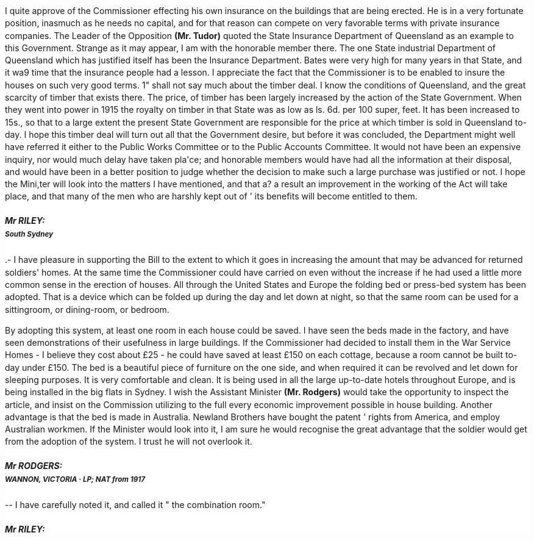 I quite approve of the Commissioner effecting his own insurance on the buildings that are being erected. He is in a very fortunate position, inasmuch as he needs no capital, and for that reason can compete on very favorable terms with private insurance companies. The Leader  of the Opposition  **(Mr. Tudor)**  quoted the State Insurance Department of Queensland as an example to this Government. Strange as it may appear, I am with the honorable member there. The one State industrial Department of Queensland which has justified itself has been the Insurance Department. Bates were very high for many years in that State, and it  wa9  time that the insurance people had a lesson. I appreciate the fact that the Commissioner is to be enabled to insure the houses on such very good terms. 1" shall not say much about the timber deal. I know the conditions of Queensland, and the great scarcity of timber that exists there. The price, of timber has been largely increased by the action of the State Government. When they went into power in 1915 the royalty on timber in that State was as low as ls. 6d. per 100 super, feet. It has been increased to 15s., so that to a large extent the present State Government are responsible for the price at which timber is sold in Queensland to-day. I hope this timber deal will turn out all that the Government desire, but before it was concluded, the Department might well have referred it either to the Public Works Committee or to the Public Accounts Committee. It would not have been an expensive inquiry, nor would much delay have taken pla'ce; and honorable members would have had all the information at their disposal, and would have been in a better position to judge whether the decision to make such a large purchase was justified or not. I hope the Mini,ter will look into the matters I have mentioned, and that a? a result an improvement in the working of the Act will take place, and that many of the men who are harshly kept out of ' its benefits will become entitled to them. 

##### Mr RILEY:<br><small class="text-muted">South Sydney</small>

.- I have pleasure in supporting the Bill to the extent to which it goes in increasing the amount that may be advanced for returned soldiers' homes. At the same time the Commissioner could have carried on even without the increase if he had used a little more common sense in the erection of houses. All through the United States and Europe the folding bed or press-bed system has been adopted. That is a device which can be folded up during the day and let down at night, so that the same room can be used for a sittingroom, or dining-room, or bedroom. 

By adopting this system, at least one room in each house could be saved. I have seen the beds made in the factory, and have seen demonstrations of their usefulness in large buildings. If the Commissioner had decided to install them in the War Service Homes - I believe they cost about £25 - he could have saved at least £150 on each cottage, because a room cannot be built to-day under £150. The bed is a beautiful piece of furniture on the one side, and when required it can be revolved and let down for sleeping purposes. It is very comfortable and clean. It is being used in all the large up-to-date hotels throughout Europe, and is being installed in the big flats in Sydney. I wish the Assistant Minister  **(Mr. Rodgers)**  would take the opportunity to inspect the article, and insist on the Commission utilizing to the full every economic improvement possible in house building. Another advantage is that the bed is made in Australia. Newland Brothers have bought the patent ' rights from America, and employ Australian workmen. If the Minister would look into it, I am sure he would recognise the great advantage that the soldier would get from the adoption of the system. I trust he will not overlook it. 

##### Mr RODGERS:<br><small class="text-muted">WANNON, VICTORIA &middot; LP; NAT from 1917</small>

--  I have carefully noted it, and called it " the combination room." 

##### Mr RILEY:
